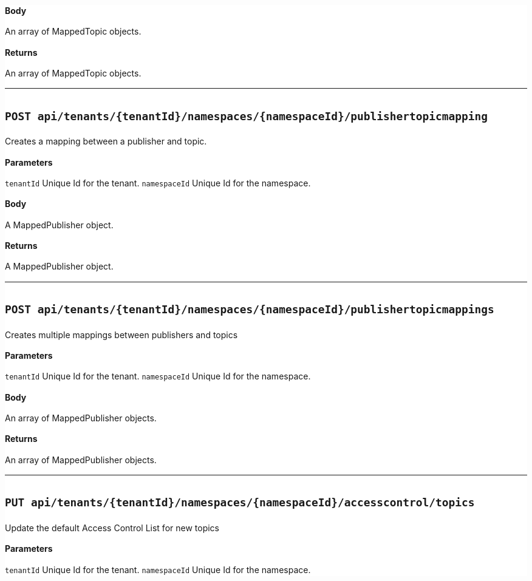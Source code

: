 **Body**

An array of MappedTopic objects. 

**Returns**

An array of MappedTopic objects. 

**********************

``POST api/tenants/{tenantId}/namespaces/{namespaceId}/publishertopicmapping``
---------------------------------------------------------

Creates a mapping between a publisher and topic. 

**Parameters**

``tenantId``
  Unique Id for the tenant. 
``namespaceId``
  Unique Id for the namespace. 

**Body**

A MappedPublisher object. 

**Returns**

A MappedPublisher object. 

**********************

``POST api/tenants/{tenantId}/namespaces/{namespaceId}/publishertopicmappings``
----------------------------------------------------------

Creates multiple mappings between publishers and topics 

**Parameters**

``tenantId``
  Unique Id for the tenant. 
``namespaceId``
  Unique Id for the namespace. 

**Body**

An array of MappedPublisher objects. 

**Returns** 

An array of MappedPublisher objects. 

************************

``PUT api/tenants/{tenantId}/namespaces/{namespaceId}/accesscontrol/topics``
----------------------------------------------------------

Update the default Access Control List for new topics

**Parameters**

``tenantId``
  Unique Id for the tenant. 
``namespaceId``
  Unique Id for the namespace. 

